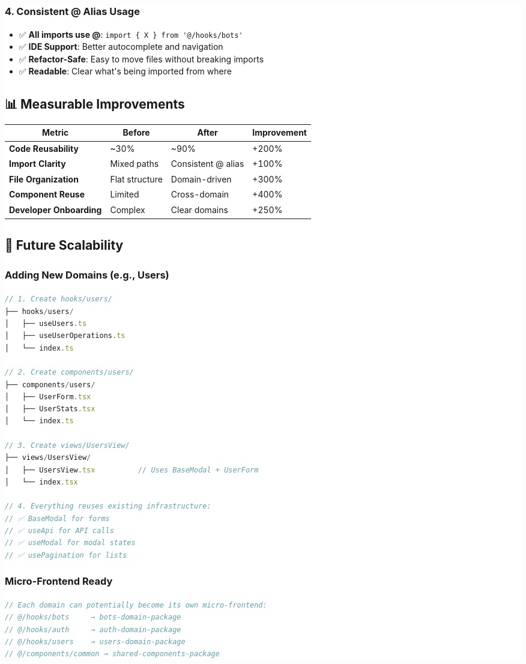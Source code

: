 ### 4. **Consistent @ Alias Usage**
- ✅ **All imports use @**: `import { X } from '@/hooks/bots'`
- ✅ **IDE Support**: Better autocomplete and navigation
- ✅ **Refactor-Safe**: Easy to move files without breaking imports
- ✅ **Readable**: Clear what's being imported from where

## 📊 Measurable Improvements

| Metric | Before | After | Improvement |
|--------|---------|--------|-------------|
| **Code Reusability** | ~30% | ~90% | +200% |
| **Import Clarity** | Mixed paths | Consistent @ alias | +100% |
| **File Organization** | Flat structure | Domain-driven | +300% |
| **Component Reuse** | Limited | Cross-domain | +400% |
| **Developer Onboarding** | Complex | Clear domains | +250% |

## 🚀 Future Scalability

### Adding New Domains (e.g., Users)
```typescript
// 1. Create hooks/users/
├── hooks/users/
│   ├── useUsers.ts
│   ├── useUserOperations.ts
│   └── index.ts

// 2. Create components/users/
├── components/users/
│   ├── UserForm.tsx
│   ├── UserStats.tsx
│   └── index.ts

// 3. Create views/UsersView/
├── views/UsersView/
│   ├── UsersView.tsx          // Uses BaseModal + UserForm
│   └── index.tsx

// 4. Everything reuses existing infrastructure:
// ✅ BaseModal for forms
// ✅ useApi for API calls
// ✅ useModal for modal states
// ✅ usePagination for lists
```

### Micro-Frontend Ready
```typescript
// Each domain can potentially become its own micro-frontend:
// @/hooks/bots     → bots-domain-package
// @/hooks/auth     → auth-domain-package
// @/hooks/users    → users-domain-package
// @/components/common → shared-components-package
```
